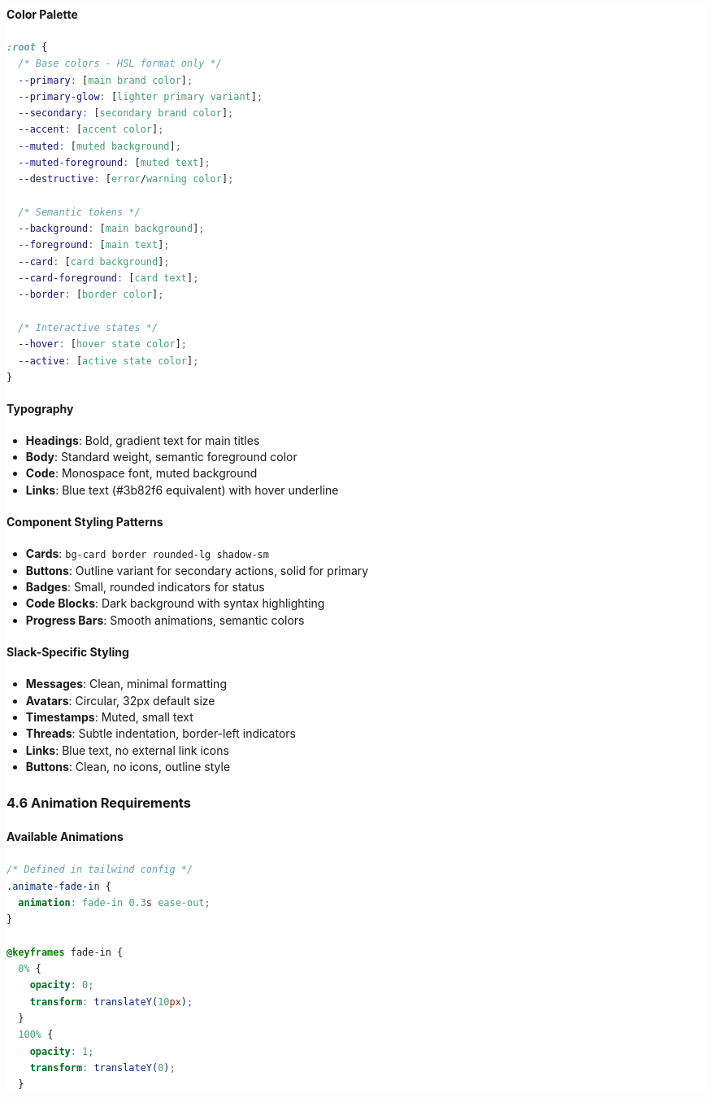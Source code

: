 #### Color Palette
```css
:root {
  /* Base colors - HSL format only */
  --primary: [main brand color];
  --primary-glow: [lighter primary variant];
  --secondary: [secondary brand color];
  --accent: [accent color];
  --muted: [muted background];
  --muted-foreground: [muted text];
  --destructive: [error/warning color];
  
  /* Semantic tokens */
  --background: [main background];
  --foreground: [main text];
  --card: [card background];
  --card-foreground: [card text];
  --border: [border color];
  
  /* Interactive states */
  --hover: [hover state color];
  --active: [active state color];
}
```

#### Typography
- **Headings**: Bold, gradient text for main titles
- **Body**: Standard weight, semantic foreground color
- **Code**: Monospace font, muted background
- **Links**: Blue text (#3b82f6 equivalent) with hover underline

#### Component Styling Patterns
- **Cards**: `bg-card border rounded-lg shadow-sm`
- **Buttons**: Outline variant for secondary actions, solid for primary
- **Badges**: Small, rounded indicators for status
- **Code Blocks**: Dark background with syntax highlighting
- **Progress Bars**: Smooth animations, semantic colors

#### Slack-Specific Styling
- **Messages**: Clean, minimal formatting
- **Avatars**: Circular, 32px default size
- **Timestamps**: Muted, small text
- **Threads**: Subtle indentation, border-left indicators
- **Links**: Blue text, no external link icons
- **Buttons**: Clean, no icons, outline style

### 4.6 Animation Requirements

#### Available Animations
```css
/* Defined in tailwind config */
.animate-fade-in {
  animation: fade-in 0.3s ease-out;
}

@keyframes fade-in {
  0% {
    opacity: 0;
    transform: translateY(10px);
  }
  100% {
    opacity: 1;
    transform: translateY(0);
  }
```